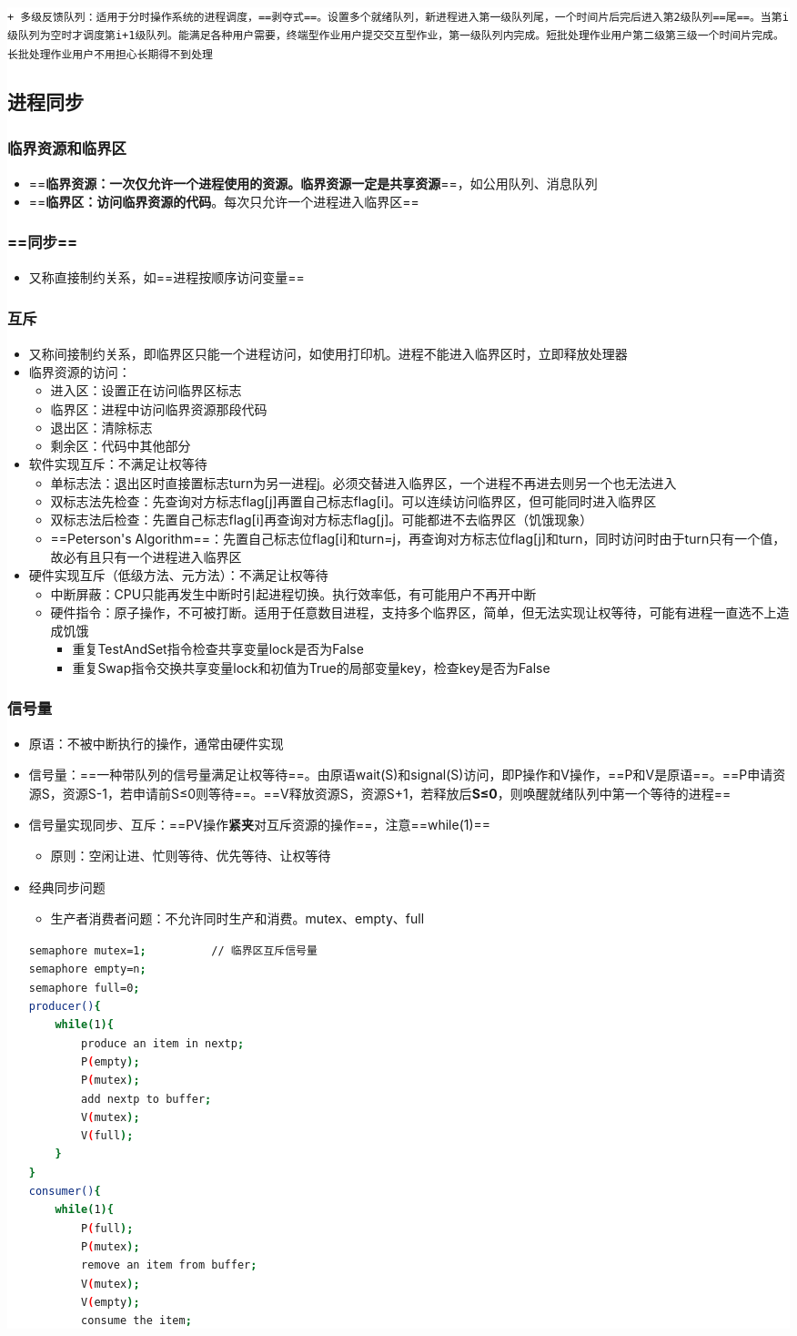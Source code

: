     + 多级反馈队列：适用于分时操作系统的进程调度，==剥夺式==。设置多个就绪队列，新进程进入第一级队列尾，一个时间片后完后进入第2级队列==尾==。当第i级队列为空时才调度第i+1级队列。能满足各种用户需要，终端型作业用户提交交互型作业，第一级队列内完成。短批处理作业用户第二级第三级一个时间片完成。长批处理作业用户不用担心长期得不到处理

## 进程同步

### 临界资源和临界区
+ ==**临界资源：一次仅允许一个进程使用的资源。临界资源一定是共享资源**==，如公用队列、消息队列
+ ==**临界区：访问临界资源的代码**。每次只允许一个进程进入临界区==

### ==同步==
+ 又称直接制约关系，如==进程按顺序访问变量==

### 互斥
+ 又称间接制约关系，即临界区只能一个进程访问，如使用打印机。进程不能进入临界区时，立即释放处理器
+ 临界资源的访问：
    + 进入区：设置正在访问临界区标志
    + 临界区：进程中访问临界资源那段代码
    + 退出区：清除标志
    + 剩余区：代码中其他部分
+ 软件实现互斥：不满足让权等待
    + 单标志法：退出区时直接置标志turn为另一进程j。必须交替进入临界区，一个进程不再进去则另一个也无法进入
    + 双标志法先检查：先查询对方标志flag[j]再置自己标志flag[i]。可以连续访问临界区，但可能同时进入临界区
    + 双标志法后检查：先置自己标志flag[i]再查询对方标志flag[j]。可能都进不去临界区（饥饿现象）
    + ==Peterson's Algorithm==：先置自己标志位flag[i]和turn=j，再查询对方标志位flag[j]和turn，同时访问时由于turn只有一个值，故必有且只有一个进程进入临界区
+ 硬件实现互斥（低级方法、元方法）：不满足让权等待
    + 中断屏蔽：CPU只能再发生中断时引起进程切换。执行效率低，有可能用户不再开中断
    + 硬件指令：原子操作，不可被打断。适用于任意数目进程，支持多个临界区，简单，但无法实现让权等待，可能有进程一直选不上造成饥饿
        + 重复TestAndSet指令检查共享变量lock是否为False
        + 重复Swap指令交换共享变量lock和初值为True的局部变量key，检查key是否为False

### 信号量
+ 原语：不被中断执行的操作，通常由硬件实现
+ 信号量：==一种带队列的信号量满足让权等待==。由原语wait(S)和signal(S)访问，即P操作和V操作，==P和V是原语==。==P申请资源S，资源S-1，若申请前S$\le$0则等待==。==V释放资源S，资源S+1，若释放后**S$\le$0**，则唤醒就绪队列中第一个等待的进程==
+ 信号量实现同步、互斥：==PV操作**紧夹**对互斥资源的操作==，注意==while(1)==
  
    + 原则：空闲让进、忙则等待、优先等待、让权等待
+ 经典同步问题
    + 生产者消费者问题：不允许同时生产和消费。mutex、empty、full
    ```bash
    semaphore mutex=1;          // 临界区互斥信号量
    semaphore empty=n;
    semaphore full=0;
    producer(){
        while(1){
            produce an item in nextp;
            P(empty);
            P(mutex);
            add nextp to buffer;
            V(mutex);
            V(full);
        }
    }
    consumer(){
        while(1){
            P(full);
            P(mutex);
            remove an item from buffer;
            V(mutex);
            V(empty);
            consume the item;